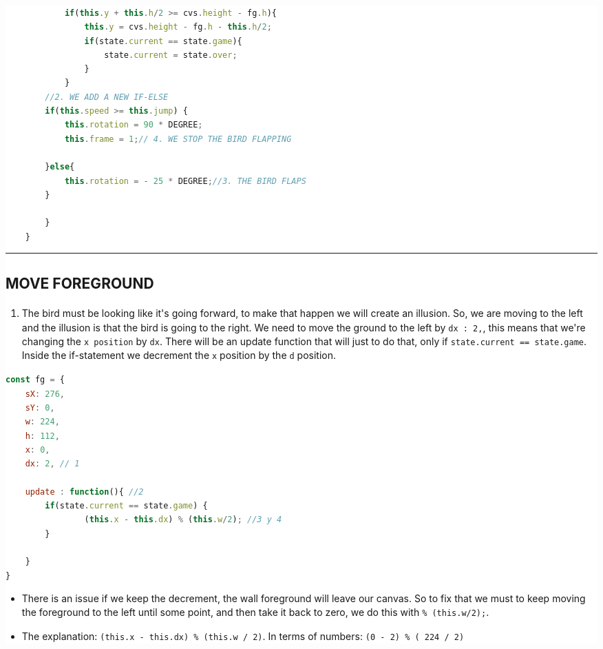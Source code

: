 ``` javascript
            if(this.y + this.h/2 >= cvs.height - fg.h){
                this.y = cvs.height - fg.h - this.h/2;
                if(state.current == state.game){
                    state.current = state.over;
                }
            }
        //2. WE ADD A NEW IF-ELSE
        if(this.speed >= this.jump) {
            this.rotation = 90 * DEGREE;
            this.frame = 1;// 4. WE STOP THE BIRD FLAPPING

        }else{
            this.rotation = - 25 * DEGREE;//3. THE BIRD FLAPS
        }

        }
    }
```
---
## MOVE FOREGROUND

1. The bird must be looking like it's going forward, to make that happen we will create an illusion. So, we are moving to the left and the illusion is that the bird is going to the right. We need to move the ground to the left by `dx : 2,`, this means that we're changing the `x position` by `dx`. There will be an update function that will just to do that, only if `state.current == state.game`. Inside the if-statement we decrement the `x` position by the `d` position.

``` javascript
const fg = {
    sX: 276,
    sY: 0,
    w: 224,
    h: 112,
    x: 0,
    dx: 2, // 1

    update : function(){ //2
        if(state.current == state.game) {
                (this.x - this.dx) % (this.w/2); //3 y 4
        }

    }
}
```

* There is an issue if we keep the decrement, the wall foreground will leave our canvas. So to fix that we must to keep moving the foreground to the left until some point, and then take it back to zero, we do this with ` % (this.w/2); `.

* The explanation: `(this.x - this.dx) % (this.w / 2)`. In terms of numbers:
`(0 - 2) % ( 224 / 2)`
